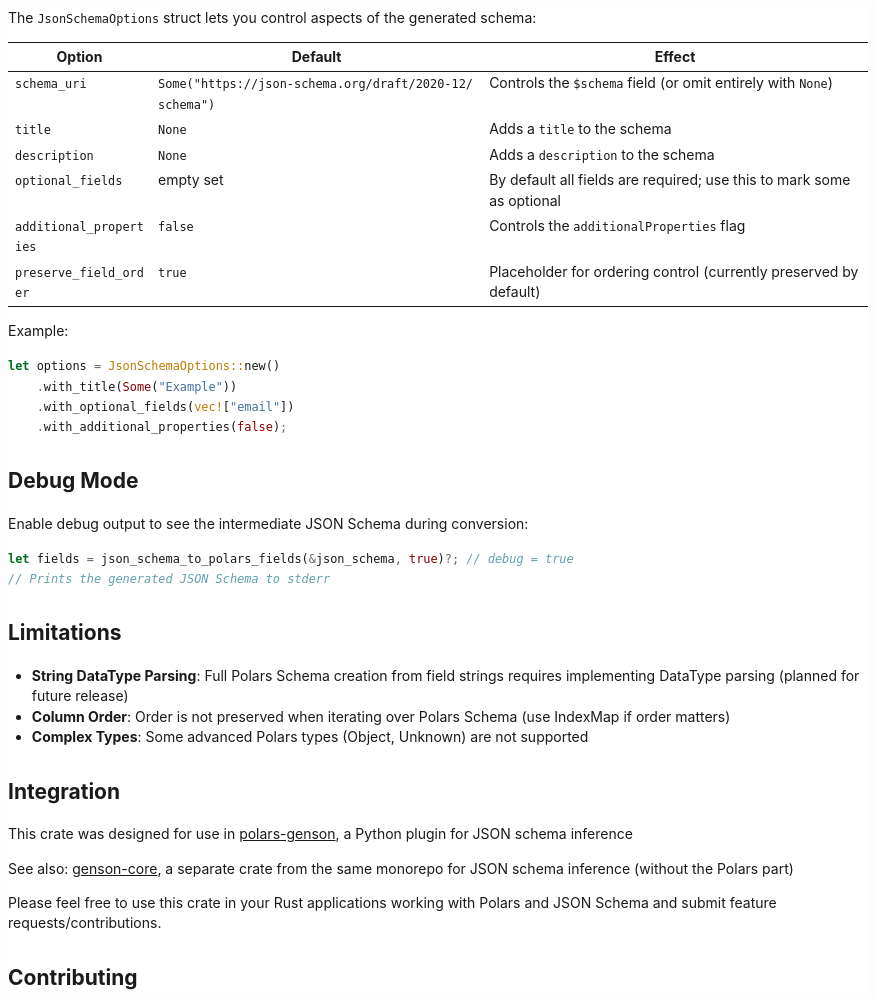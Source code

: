 The `JsonSchemaOptions` struct lets you control aspects of the generated schema:

| Option | Default | Effect |
|--------|---------|--------|
| `schema_uri` | `Some("https://json-schema.org/draft/2020-12/schema")` | Controls the `$schema` field (or omit entirely with `None`) |
| `title` | `None` | Adds a `title` to the schema |
| `description` | `None` | Adds a `description` to the schema |
| `optional_fields` | empty set | By default all fields are required; use this to mark some as optional |
| `additional_properties` | `false` | Controls the `additionalProperties` flag |
| `preserve_field_order` | `true` | Placeholder for ordering control (currently preserved by default) |

Example:

```rust
let options = JsonSchemaOptions::new()
    .with_title(Some("Example"))
    .with_optional_fields(vec!["email"])
    .with_additional_properties(false);
````

## Debug Mode

Enable debug output to see the intermediate JSON Schema during conversion:

```rust
let fields = json_schema_to_polars_fields(&json_schema, true)?; // debug = true
// Prints the generated JSON Schema to stderr
```

## Limitations

- **String DataType Parsing**: Full Polars Schema creation from field strings requires implementing DataType parsing (planned for future release)
- **Column Order**: Order is not preserved when iterating over Polars Schema (use IndexMap if order matters)
- **Complex Types**: Some advanced Polars types (Object, Unknown) are not supported

## Integration

This crate was designed for use in [polars-genson](https://pypi.org/project/polars-genson/), a Python plugin for JSON schema inference

See also: [genson-core](https://crates.io/crates/genson-core), a separate crate from the same monorepo for JSON schema inference (without the Polars part)

Please feel free to use this crate in your Rust applications working with Polars and JSON Schema and
submit feature requests/contributions.

## Contributing
